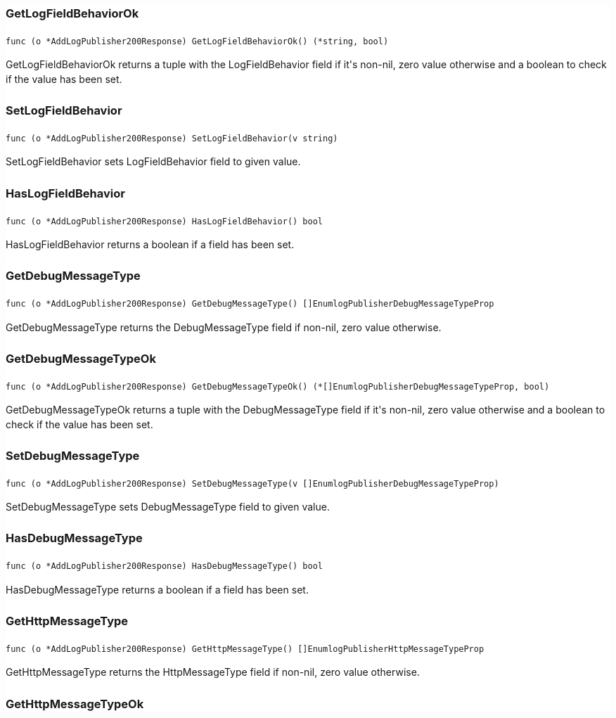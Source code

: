 ### GetLogFieldBehaviorOk

`func (o *AddLogPublisher200Response) GetLogFieldBehaviorOk() (*string, bool)`

GetLogFieldBehaviorOk returns a tuple with the LogFieldBehavior field if it's non-nil, zero value otherwise
and a boolean to check if the value has been set.

### SetLogFieldBehavior

`func (o *AddLogPublisher200Response) SetLogFieldBehavior(v string)`

SetLogFieldBehavior sets LogFieldBehavior field to given value.

### HasLogFieldBehavior

`func (o *AddLogPublisher200Response) HasLogFieldBehavior() bool`

HasLogFieldBehavior returns a boolean if a field has been set.

### GetDebugMessageType

`func (o *AddLogPublisher200Response) GetDebugMessageType() []EnumlogPublisherDebugMessageTypeProp`

GetDebugMessageType returns the DebugMessageType field if non-nil, zero value otherwise.

### GetDebugMessageTypeOk

`func (o *AddLogPublisher200Response) GetDebugMessageTypeOk() (*[]EnumlogPublisherDebugMessageTypeProp, bool)`

GetDebugMessageTypeOk returns a tuple with the DebugMessageType field if it's non-nil, zero value otherwise
and a boolean to check if the value has been set.

### SetDebugMessageType

`func (o *AddLogPublisher200Response) SetDebugMessageType(v []EnumlogPublisherDebugMessageTypeProp)`

SetDebugMessageType sets DebugMessageType field to given value.

### HasDebugMessageType

`func (o *AddLogPublisher200Response) HasDebugMessageType() bool`

HasDebugMessageType returns a boolean if a field has been set.

### GetHttpMessageType

`func (o *AddLogPublisher200Response) GetHttpMessageType() []EnumlogPublisherHttpMessageTypeProp`

GetHttpMessageType returns the HttpMessageType field if non-nil, zero value otherwise.

### GetHttpMessageTypeOk
